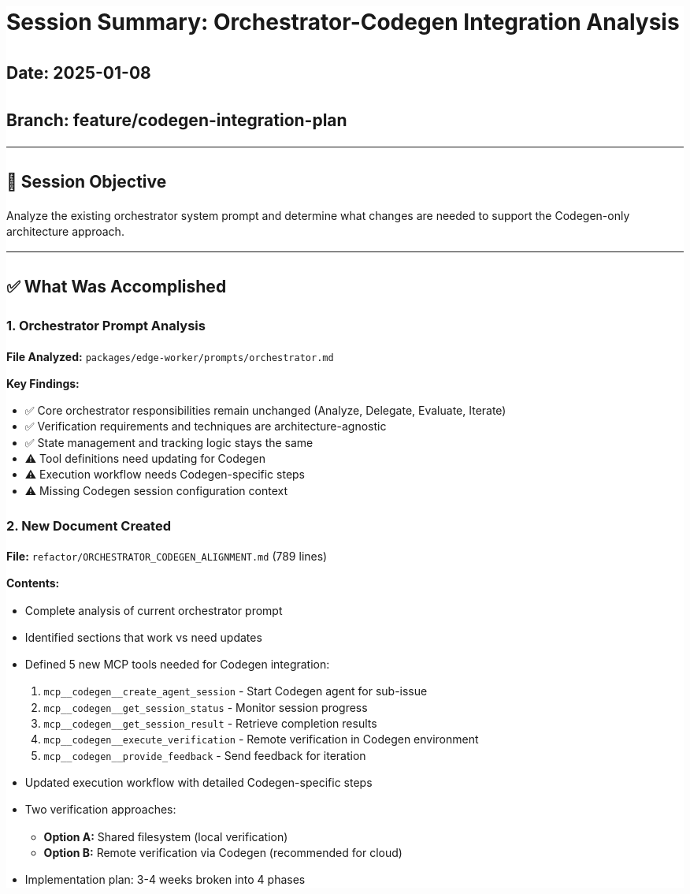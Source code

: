 # Session Summary: Orchestrator-Codegen Integration Analysis

## Date: 2025-01-08
## Branch: feature/codegen-integration-plan

---

## 🎯 Session Objective

Analyze the existing orchestrator system prompt and determine what changes are needed to support the Codegen-only architecture approach.

---

## ✅ What Was Accomplished

### 1. **Orchestrator Prompt Analysis**

**File Analyzed:** `packages/edge-worker/prompts/orchestrator.md`

**Key Findings:**
- ✅ Core orchestrator responsibilities remain unchanged (Analyze, Delegate, Evaluate, Iterate)
- ✅ Verification requirements and techniques are architecture-agnostic
- ✅ State management and tracking logic stays the same
- ⚠️ Tool definitions need updating for Codegen
- ⚠️ Execution workflow needs Codegen-specific steps
- ⚠️ Missing Codegen session configuration context

### 2. **New Document Created**

**File:** `refactor/ORCHESTRATOR_CODEGEN_ALIGNMENT.md` (789 lines)

**Contents:**
- Complete analysis of current orchestrator prompt
- Identified sections that work vs need updates
- Defined 5 new MCP tools needed for Codegen integration:
  1. `mcp__codegen__create_agent_session` - Start Codegen agent for sub-issue
  2. `mcp__codegen__get_session_status` - Monitor session progress
  3. `mcp__codegen__get_session_result` - Retrieve completion results
  4. `mcp__codegen__execute_verification` - Remote verification in Codegen environment
  5. `mcp__codegen__provide_feedback` - Send feedback for iteration

- Updated execution workflow with detailed Codegen-specific steps
- Two verification approaches:
  - **Option A:** Shared filesystem (local verification)
  - **Option B:** Remote verification via Codegen (recommended for cloud)

- Implementation plan: 3-4 weeks broken into 4 phases
